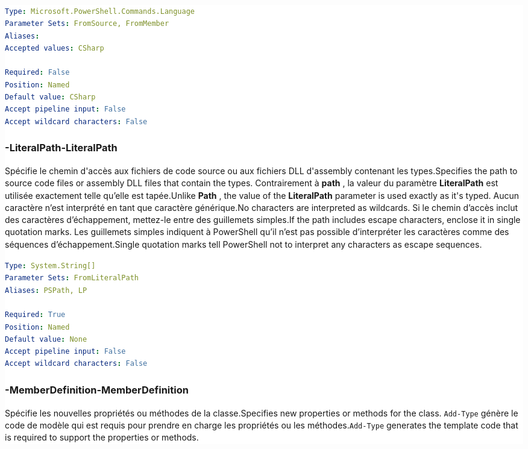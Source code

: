 ```yaml
Type: Microsoft.PowerShell.Commands.Language
Parameter Sets: FromSource, FromMember
Aliases:
Accepted values: CSharp

Required: False
Position: Named
Default value: CSharp
Accept pipeline input: False
Accept wildcard characters: False
```

### <span data-ttu-id="079f6-193">-LiteralPath</span><span class="sxs-lookup"><span data-stu-id="079f6-193">-LiteralPath</span></span>

<span data-ttu-id="079f6-194">Spécifie le chemin d'accès aux fichiers de code source ou aux fichiers DLL d'assembly contenant les types.</span><span class="sxs-lookup"><span data-stu-id="079f6-194">Specifies the path to source code files or assembly DLL files that contain the types.</span></span> <span data-ttu-id="079f6-195">Contrairement à **path** , la valeur du paramètre **LiteralPath** est utilisée exactement telle qu’elle est tapée.</span><span class="sxs-lookup"><span data-stu-id="079f6-195">Unlike **Path** , the value of the **LiteralPath** parameter is used exactly as it's typed.</span></span> <span data-ttu-id="079f6-196">Aucun caractère n’est interprété en tant que caractère générique.</span><span class="sxs-lookup"><span data-stu-id="079f6-196">No characters are interpreted as wildcards.</span></span> <span data-ttu-id="079f6-197">Si le chemin d’accès inclut des caractères d’échappement, mettez-le entre des guillemets simples.</span><span class="sxs-lookup"><span data-stu-id="079f6-197">If the path includes escape characters, enclose it in single quotation marks.</span></span> <span data-ttu-id="079f6-198">Les guillemets simples indiquent à PowerShell qu’il n’est pas possible d’interpréter les caractères comme des séquences d’échappement.</span><span class="sxs-lookup"><span data-stu-id="079f6-198">Single quotation marks tell PowerShell not to interpret any characters as escape sequences.</span></span>

```yaml
Type: System.String[]
Parameter Sets: FromLiteralPath
Aliases: PSPath, LP

Required: True
Position: Named
Default value: None
Accept pipeline input: False
Accept wildcard characters: False
```

### <span data-ttu-id="079f6-199">-MemberDefinition</span><span class="sxs-lookup"><span data-stu-id="079f6-199">-MemberDefinition</span></span>

<span data-ttu-id="079f6-200">Spécifie les nouvelles propriétés ou méthodes de la classe.</span><span class="sxs-lookup"><span data-stu-id="079f6-200">Specifies new properties or methods for the class.</span></span> <span data-ttu-id="079f6-201">`Add-Type` génère le code de modèle qui est requis pour prendre en charge les propriétés ou les méthodes.</span><span class="sxs-lookup"><span data-stu-id="079f6-201">`Add-Type` generates the template code that is required to support the properties or methods.</span></span>
